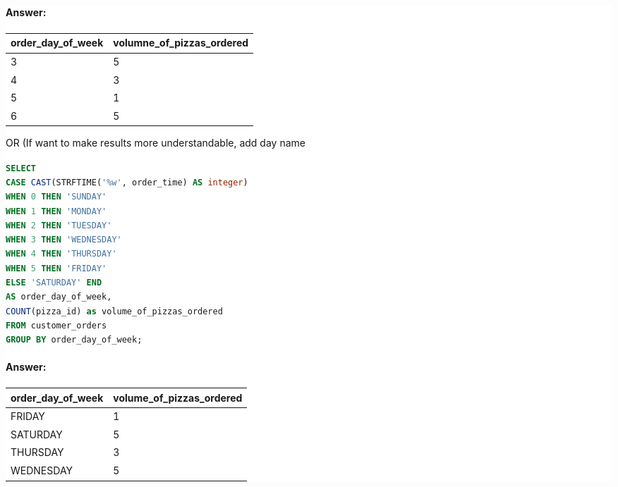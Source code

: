 #### Answer:
| order_day_of_week | volumne_of_pizzas_ordered |
|-------------------|---------------------------|
| 3                 | 5                         |
| 4                 | 3                         |
| 5                 | 1                         |
| 6                 | 5                         |


OR (If want to make results more understandable, add day name

`````sql
SELECT 
CASE CAST(STRFTIME('%w', order_time) AS integer)
WHEN 0 THEN 'SUNDAY' 
WHEN 1 THEN 'MONDAY' 
WHEN 2 THEN 'TUESDAY'
WHEN 3 THEN 'WEDNESDAY'
WHEN 4 THEN 'THURSDAY'
WHEN 5 THEN 'FRIDAY'
ELSE 'SATURDAY' END
AS order_day_of_week, 
COUNT(pizza_id) as volume_of_pizzas_ordered 
FROM customer_orders
GROUP BY order_day_of_week;
`````

#### Answer:
| order_day_of_week | volume_of_pizzas_ordered |
|-------------------|--------------------------|
| FRIDAY            | 1                        |
| SATURDAY          | 5                        |
| THURSDAY          | 3                        |
| WEDNESDAY         | 5                        |
